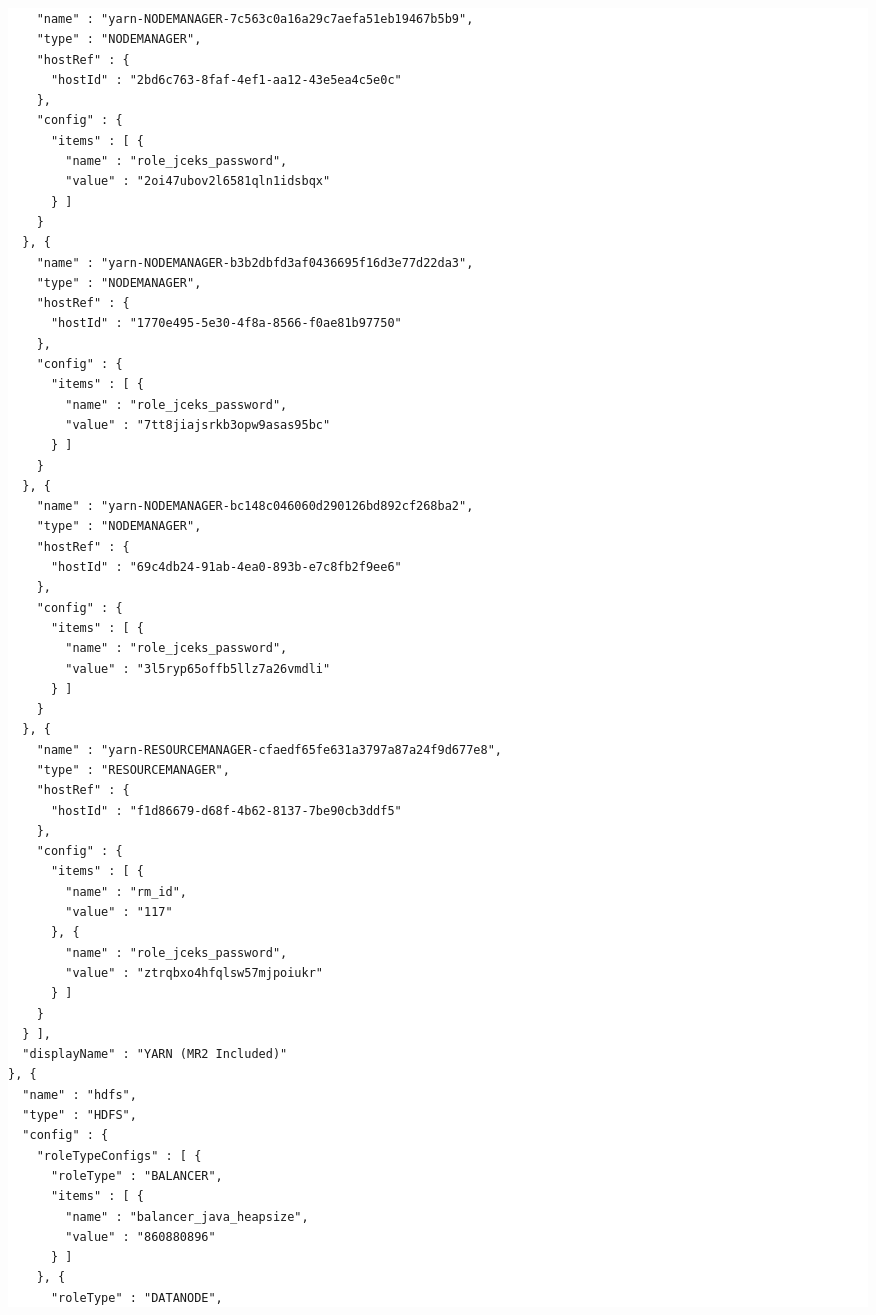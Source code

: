         "name" : "yarn-NODEMANAGER-7c563c0a16a29c7aefa51eb19467b5b9",
        "type" : "NODEMANAGER",
        "hostRef" : {
          "hostId" : "2bd6c763-8faf-4ef1-aa12-43e5ea4c5e0c"
        },
        "config" : {
          "items" : [ {
            "name" : "role_jceks_password",
            "value" : "2oi47ubov2l6581qln1idsbqx"
          } ]
        }
      }, {
        "name" : "yarn-NODEMANAGER-b3b2dbfd3af0436695f16d3e77d22da3",
        "type" : "NODEMANAGER",
        "hostRef" : {
          "hostId" : "1770e495-5e30-4f8a-8566-f0ae81b97750"
        },
        "config" : {
          "items" : [ {
            "name" : "role_jceks_password",
            "value" : "7tt8jiajsrkb3opw9asas95bc"
          } ]
        }
      }, {
        "name" : "yarn-NODEMANAGER-bc148c046060d290126bd892cf268ba2",
        "type" : "NODEMANAGER",
        "hostRef" : {
          "hostId" : "69c4db24-91ab-4ea0-893b-e7c8fb2f9ee6"
        },
        "config" : {
          "items" : [ {
            "name" : "role_jceks_password",
            "value" : "3l5ryp65offb5llz7a26vmdli"
          } ]
        }
      }, {
        "name" : "yarn-RESOURCEMANAGER-cfaedf65fe631a3797a87a24f9d677e8",
        "type" : "RESOURCEMANAGER",
        "hostRef" : {
          "hostId" : "f1d86679-d68f-4b62-8137-7be90cb3ddf5"
        },
        "config" : {
          "items" : [ {
            "name" : "rm_id",
            "value" : "117"
          }, {
            "name" : "role_jceks_password",
            "value" : "ztrqbxo4hfqlsw57mjpoiukr"
          } ]
        }
      } ],
      "displayName" : "YARN (MR2 Included)"
    }, {
      "name" : "hdfs",
      "type" : "HDFS",
      "config" : {
        "roleTypeConfigs" : [ {
          "roleType" : "BALANCER",
          "items" : [ {
            "name" : "balancer_java_heapsize",
            "value" : "860880896"
          } ]
        }, {
          "roleType" : "DATANODE",